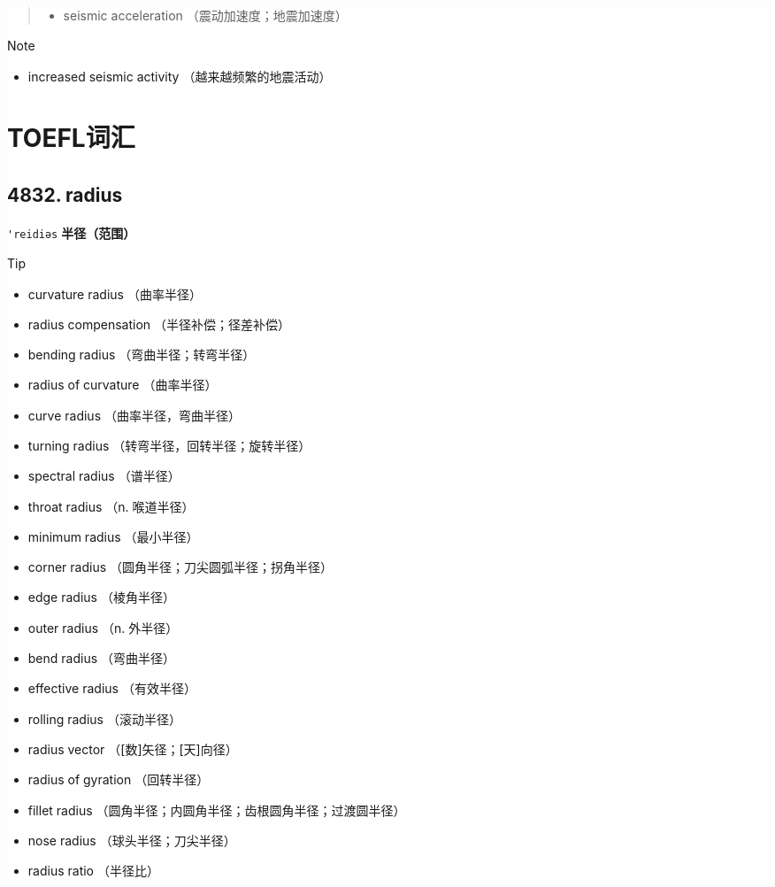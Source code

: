> - seismic acceleration （震动加速度；地震加速度）
>

> [!NOTE]
>
> - increased seismic activity （越来越频繁的地震活动）
>

# TOEFL词汇

## 4832. radius

`'reidiəs`  **半径（范围）**

> [!TIP]
>
> - curvature radius （曲率半径）
>
> - radius compensation （半径补偿；径差补偿）
>
> - bending radius （弯曲半径；转弯半径）
>
> - radius of curvature （曲率半径）
>
> - curve radius （曲率半径，弯曲半径）
>
> - turning radius （转弯半径，回转半径；旋转半径）
>
> - spectral radius （谱半径）
>
> - throat radius （n. 喉道半径）
>
> - minimum radius （最小半径）
>
> - corner radius （圆角半径；刀尖圆弧半径；拐角半径）
>
> - edge radius （棱角半径）
>
> - outer radius （n. 外半径）
>
> - bend radius （弯曲半径）
>
> - effective radius （有效半径）
>
> - rolling radius （滚动半径）
>
> - radius vector （[数]矢径；[天]向径）
>
> - radius of gyration （回转半径）
>
> - fillet radius （圆角半径；内圆角半径；齿根圆角半径；过渡圆半径）
>
> - nose radius （球头半径；刀尖半径）
>
> - radius ratio （半径比）
>
